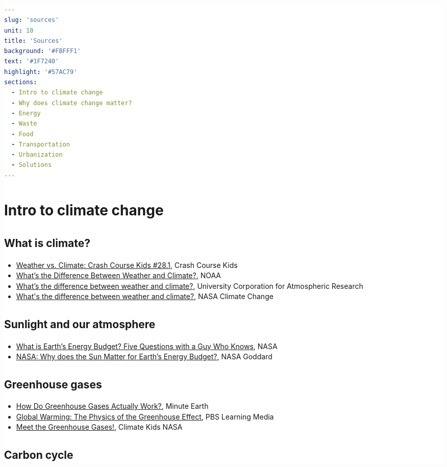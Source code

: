 ```yaml
---
slug: 'sources'
unit: 10
title: 'Sources'
background: '#FBFFF1'
text: '#1F7240'
highlight: '#57AC79'
sections:
  - Intro to climate change
  - Why does climate change matter?
  - Energy
  - Waste
  - Food
  - Transportation
  - Urbanization
  - Solutions
---
```


# Intro to climate change

## What is climate? 

- [Weather vs. Climate: Crash Course Kids #28.1](https://www.youtube.com/watch?v=YbAWny7FV3w), Crash Course Kids
- [What’s the Difference Between Weather and Climate?](https://www.ncei.noaa.gov/news/weather-vs-climate), NOAA
- [What’s the difference between weather and climate?](https://eo.ucar.edu/kids/green/what1.htm), University Corporation for Atmospheric Research
- [What's the difference between weather and climate?](https://www.youtube.com/watch?v=vH298zSCQzY&feature=emb_title), NASA Climate Change

## Sunlight and our atmosphere 

- [What is Earth’s Energy Budget? Five Questions with a Guy Who Knows](https://www.nasa.gov/feature/langley/what-is-earth-s-energy-budget-five-questions-with-a-guy-who-knows), NASA
- [NASA: Why does the Sun Matter for Earth’s Energy Budget?](https://www.youtube.com/watch?v=82jE-yvB8xU), NASA Goddard

## Greenhouse gases

- [How Do Greenhouse Gases Actually Work?](https://www.youtube.com/watch?v=sTvqIijqvTg), Minute Earth
- [Global Warming: The Physics of the Greenhouse Effect](https://www.pbslearningmedia.org/resource/phy03.sci.phys.matter.greenhouse2/global-warming-the-physics-of-the-greenhouse-effect/), PBS Learning Media
- [Meet the Greenhouse Gases!,](https://climatekids.nasa.gov/greenhouse-cards/) Climate Kids NASA

## Carbon cycle
